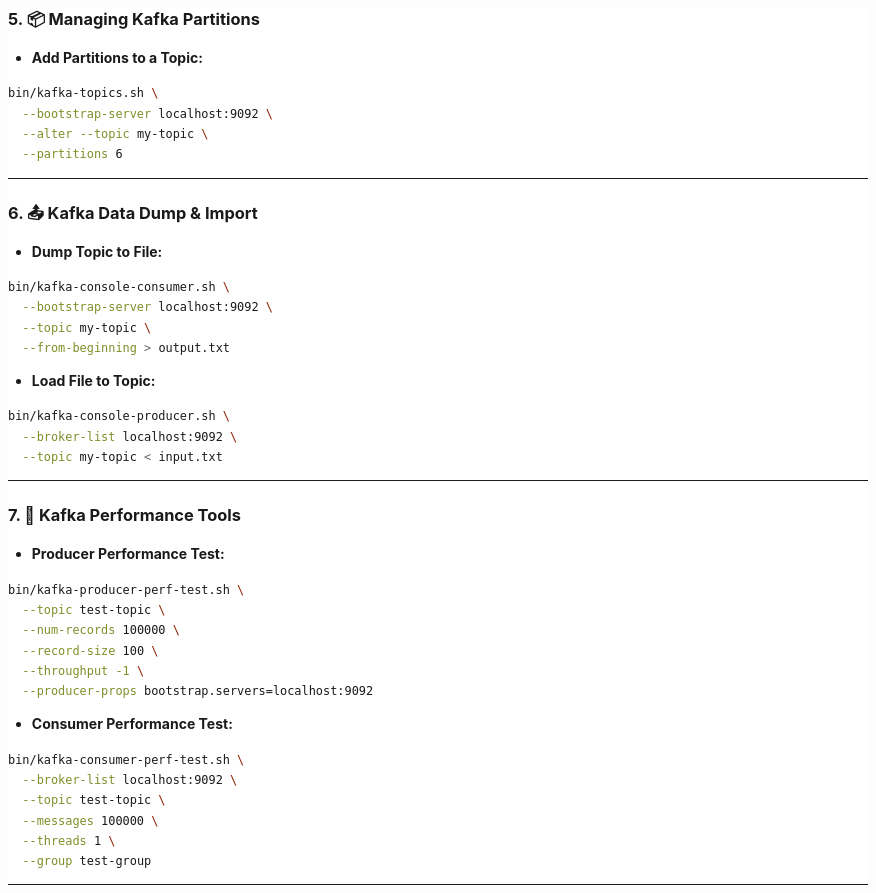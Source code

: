 
### 5. 📦 Managing Kafka Partitions

- **Add Partitions to a Topic:**

```bash
bin/kafka-topics.sh \
  --bootstrap-server localhost:9092 \
  --alter --topic my-topic \
  --partitions 6
```

---

### 6. 📤 Kafka Data Dump & Import

- **Dump Topic to File:**

```bash
bin/kafka-console-consumer.sh \
  --bootstrap-server localhost:9092 \
  --topic my-topic \
  --from-beginning > output.txt
```

- **Load File to Topic:**

```bash
bin/kafka-console-producer.sh \
  --broker-list localhost:9092 \
  --topic my-topic < input.txt
```

---

### 7. 🧪 Kafka Performance Tools

- **Producer Performance Test:**

```bash
bin/kafka-producer-perf-test.sh \
  --topic test-topic \
  --num-records 100000 \
  --record-size 100 \
  --throughput -1 \
  --producer-props bootstrap.servers=localhost:9092
```

- **Consumer Performance Test:**

```bash
bin/kafka-consumer-perf-test.sh \
  --broker-list localhost:9092 \
  --topic test-topic \
  --messages 100000 \
  --threads 1 \
  --group test-group
```

---